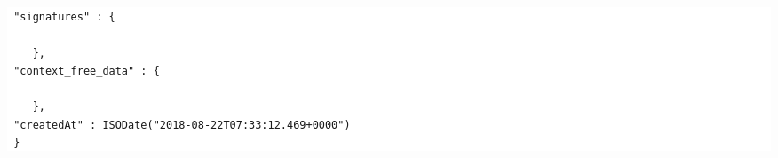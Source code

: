 ```nodejs
 "signatures" : {

    },
 "context_free_data" : {

    },
 "createdAt" : ISODate("2018-08-22T07:33:12.469+0000")
 }
```
